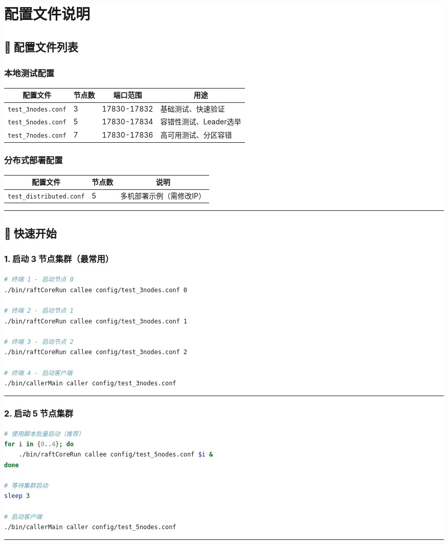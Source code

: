 # 配置文件说明

## 📁 配置文件列表

### 本地测试配置

| 配置文件 | 节点数 | 端口范围 | 用途 |
|---------|-------|---------|------|
| `test_3nodes.conf` | 3 | 17830-17832 | 基础测试、快速验证 |
| `test_5nodes.conf` | 5 | 17830-17834 | 容错性测试、Leader选举 |
| `test_7nodes.conf` | 7 | 17830-17836 | 高可用测试、分区容错 |

### 分布式部署配置

| 配置文件 | 节点数 | 说明 |
|---------|-------|------|
| `test_distributed.conf` | 5 | 多机部署示例（需修改IP） |

---

## 🚀 快速开始

### 1. 启动 3 节点集群（最常用）

```bash
# 终端 1 - 启动节点 0
./bin/raftCoreRun callee config/test_3nodes.conf 0

# 终端 2 - 启动节点 1
./bin/raftCoreRun callee config/test_3nodes.conf 1

# 终端 3 - 启动节点 2
./bin/raftCoreRun callee config/test_3nodes.conf 2

# 终端 4 - 启动客户端
./bin/callerMain caller config/test_3nodes.conf
```

---

### 2. 启动 5 节点集群

```bash
# 使用脚本批量启动（推荐）
for i in {0..4}; do
    ./bin/raftCoreRun callee config/test_5nodes.conf $i &
done

# 等待集群启动
sleep 3

# 启动客户端
./bin/callerMain caller config/test_5nodes.conf
```

---
